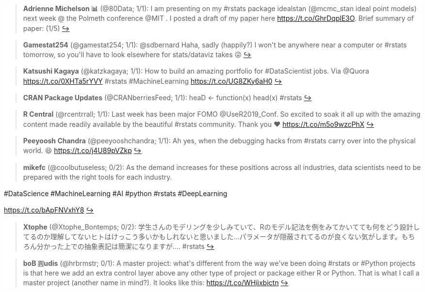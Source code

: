 


> **Adrienne Michelson 📊** (@80Data; 1/1): I am presenting on my #rstats package idealstan (@mcmc_stan ideal point models) next week @ the Polmeth conference @MIT . I posted a draft of my paper here https://t.co/GhrDqplE3O. Brief summary of paper: (1/5)  [&#8618;](https://twitter.com/dataandme/status/1150123427338043393)




> **Gamestat254** (@gamestat254; 1/1): @sdbernard Haha, sadly (happily?) I won't be anywhere near a computer or #rstats tomorrow, so you'll have to look elsewhere for stats/dataviz takes 😜  [&#8618;](https://twitter.com/dataandme/status/1150123242033692677)




> **Katsushi Kagaya** (@katzkagaya; 1/1): How to build an amazing portfolio for #DataScientist jobs. Via @Quora https://t.co/0XHTa5rYVY #rstats #MachineLearning https://t.co/UG8ZKy6aH0  [&#8618;](https://twitter.com/dataandme/status/1150103855025328129)




> **CRAN Package Updates** (@CRANberriesFeed; 1/1): heaD &lt;- function(x) head(x)
#rstats  [&#8618;](https://twitter.com/dataandme/status/1150099249776009217)




> **R Central** (@rcentrrall; 1/1): Last week has been major FOMO @UseR2019_Conf. So excited to soak it all up with the amazing content made readily available by the beautiful #rstats community. Thank you ❤️ https://t.co/m5o9wzcPhX  [&#8618;](https://twitter.com/dataandme/status/1150069340344995840)




> **Peeyoosh Chandra** (@peeyooshchandra; 1/1): Ah yes, when the debugging hacks from #rstats carry over into the physical world. 😆 https://t.co/j4U89pVZkp  [&#8618;](https://twitter.com/dataandme/status/1150063459813343232)




> **mikefc** (@coolbutuseless; 0/2): As the demand increases for these positions across all industries, data scientists need to be prepared with the right tools for each industry. 
>
#DataScience #MachineLearning #AI #python #rstats #DeepLearning 
>
https://t.co/bApFNVxhY8  [&#8618;](https://twitter.com/dataandme/status/1150087591208935424)




> **Xtophe** (@Xtophe_Bontemps; 0/2): 学生さんのモデリングを少しみていて、Rのモデル記法を例をみてかいてても何をどう設計してるのか理解してないヒトはけっこう多いかもしれないと思いました…パラメータが隠蔽されてるのが良くない気がします。もちろん分かった上での抽象表記は簡潔になりますが…. #rstats  [&#8618;](https://twitter.com/dataandme/status/1150061046041731072)




> **boB 🇷udis** (@hrbrmstr; 0/1): A master project: what's different from the way we've been doing #rstats or #Python projects is that here we add an extra control layer above any other type of project or package either R or Python. That is what I call a master project (another name in mind?). It looks like this: https://t.co/WHijxbictn  [&#8618;](https://twitter.com/dataandme/status/1150197208177885187)
